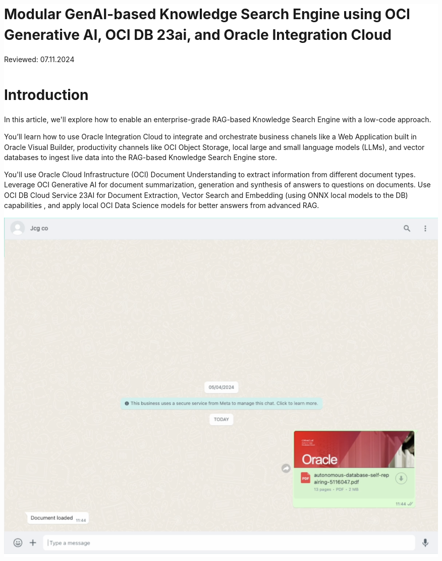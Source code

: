 # Modular GenAI-based Knowledge Search Engine using OCI Generative AI, OCI DB 23ai, and Oracle Integration Cloud

Reviewed: 07.11.2024

# Introduction

In this article, we'll explore how to enable an enterprise-grade RAG-based Knowledge Search Engine with a low-code approach.

You’ll learn how to use Oracle Integration Cloud to integrate and orchestrate business chanels like a Web Application built in Oracle Visual Builder, productivity channels like OCI Object Storage, local large and small language models (LLMs), and vector databases to ingest live data into the RAG-based Knowledge Search Engine store. 

You'll use Oracle Cloud Infrastructure (OCI) Document Understanding to extract information from different document types. Leverage OCI Generative AI for document summarization, generation and synthesis of answers to questions on documents. Use OCI DB Cloud Service 23AI for Document Extraction, Vector Search and Embedding (using ONNX local models to the DB) capabilities , and apply local OCI Data Science models for better answers from advanced RAG.

<img src="./images/0_lowcode_rag_ai.png"></img>